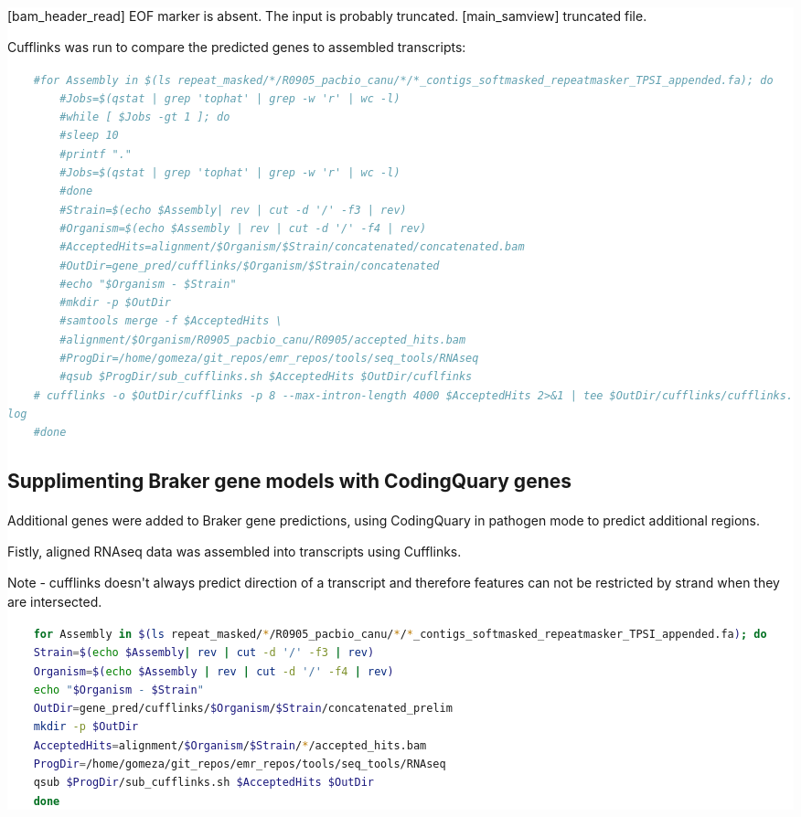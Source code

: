 [bam_header_read] EOF marker is absent. The input is probably truncated.
[main_samview] truncated file.

Cufflinks was run to compare the predicted genes to assembled transcripts:

```bash
	#for Assembly in $(ls repeat_masked/*/R0905_pacbio_canu/*/*_contigs_softmasked_repeatmasker_TPSI_appended.fa); do
		#Jobs=$(qstat | grep 'tophat' | grep -w 'r' | wc -l)
		#while [ $Jobs -gt 1 ]; do
		#sleep 10
		#printf "."
		#Jobs=$(qstat | grep 'tophat' | grep -w 'r' | wc -l)
		#done
		#Strain=$(echo $Assembly| rev | cut -d '/' -f3 | rev)
		#Organism=$(echo $Assembly | rev | cut -d '/' -f4 | rev)
		#AcceptedHits=alignment/$Organism/$Strain/concatenated/concatenated.bam
		#OutDir=gene_pred/cufflinks/$Organism/$Strain/concatenated
		#echo "$Organism - $Strain"
		#mkdir -p $OutDir
		#samtools merge -f $AcceptedHits \
		#alignment/$Organism/R0905_pacbio_canu/R0905/accepted_hits.bam
		#ProgDir=/home/gomeza/git_repos/emr_repos/tools/seq_tools/RNAseq
		#qsub $ProgDir/sub_cufflinks.sh $AcceptedHits $OutDir/cuflfinks
	# cufflinks -o $OutDir/cufflinks -p 8 --max-intron-length 4000 $AcceptedHits 2>&1 | tee $OutDir/cufflinks/cufflinks.log
	#done
```





## Supplimenting Braker gene models with CodingQuary genes

Additional genes were added to Braker gene predictions, using CodingQuary in
pathogen mode to predict additional regions.

Fistly, aligned RNAseq data was assembled into transcripts using Cufflinks.

Note - cufflinks doesn't always predict direction of a transcript and
therefore features can not be restricted by strand when they are intersected.

```bash
    for Assembly in $(ls repeat_masked/*/R0905_pacbio_canu/*/*_contigs_softmasked_repeatmasker_TPSI_appended.fa); do
    Strain=$(echo $Assembly| rev | cut -d '/' -f3 | rev)
    Organism=$(echo $Assembly | rev | cut -d '/' -f4 | rev)
    echo "$Organism - $Strain"
    OutDir=gene_pred/cufflinks/$Organism/$Strain/concatenated_prelim
    mkdir -p $OutDir
    AcceptedHits=alignment/$Organism/$Strain/*/accepted_hits.bam
    ProgDir=/home/gomeza/git_repos/emr_repos/tools/seq_tools/RNAseq
    qsub $ProgDir/sub_cufflinks.sh $AcceptedHits $OutDir
    done
```

